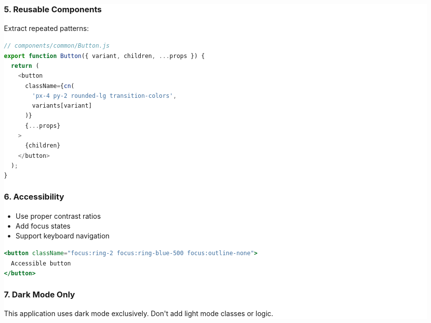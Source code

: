 ### 5. Reusable Components

Extract repeated patterns:
```javascript
// components/common/Button.js
export function Button({ variant, children, ...props }) {
  return (
    <button
      className={cn(
        'px-4 py-2 rounded-lg transition-colors',
        variants[variant]
      )}
      {...props}
    >
      {children}
    </button>
  );
}
```

### 6. Accessibility

- Use proper contrast ratios
- Add focus states
- Support keyboard navigation
```jsx
<button className="focus:ring-2 focus:ring-blue-500 focus:outline-none">
  Accessible button
</button>
```

### 7. Dark Mode Only

This application uses dark mode exclusively. Don't add light mode classes or logic.
